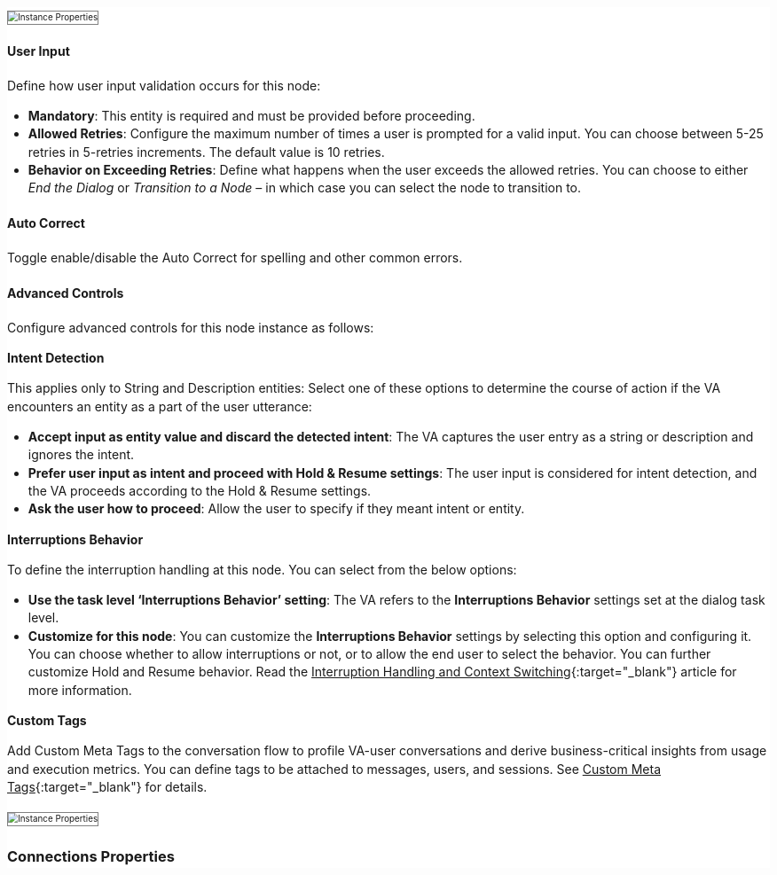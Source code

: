 <img src="../images/instancev2.png" alt="Instance Properties" title="Instance Properties" style="border: 1px solid gray; zoom:70%;">


#### User Input

Define how user input validation occurs for this node:

* **Mandatory**: This entity is required and must be provided before proceeding.
* **Allowed Retries**: Configure the maximum number of times a user is prompted for a valid input. You can choose between 5-25 retries in 5-retries increments. The default value is 10 retries. 
* **Behavior on Exceeding Retries**: Define what happens when the user exceeds the allowed retries. You can choose to either _End the Dialog_ or _Transition to a Node_ – in which case you can select the node to transition to.


#### Auto Correct

Toggle enable/disable the Auto Correct for spelling and other common errors.


#### Advanced Controls

Configure advanced controls for this node instance as follows:

**Intent Detection**

This applies only to String and Description entities: Select one of these options to determine the course of action if the VA encounters an entity as a part of the user utterance:

* **Accept input as entity value and discard the detected intent**: The VA captures the user entry as a string or description and ignores the intent.
* **Prefer user input as intent and proceed with Hold & Resume settings**: The user input is considered for intent detection, and the VA proceeds according to the Hold & Resume settings.
* **Ask the user how to proceed**: Allow the user to specify if they meant intent or entity.

**Interruptions Behavior**

To define the interruption handling at this node. You can select from the below options:

* **Use the task level ‘Interruptions Behavior’ setting**: The VA refers to the **Interruptions Behavior** settings set at the dialog task level.
* **Customize for this node**: You can customize the **Interruptions Behavior** settings by selecting this option and configuring it. You can choose whether to allow interruptions or not, or to allow the end user to select the behavior. You can further customize Hold and Resume behavior. Read the [Interruption Handling and Context Switching](../../../intelligence/conversation-management/manage-interruptions.md){:target="_blank"} article for more information.

**Custom Tags**

Add Custom Meta Tags to the conversation flow to profile VA-user conversations and derive business-critical insights from usage and execution metrics. You can define tags to be attached to messages, users, and sessions.  See [Custom Meta Tags](../../../../../analytics/automation/custom-dashboard/custom-meta-tags){:target="_blank"} for details.

<img src="../images/instancev2.png" alt="Instance Properties" title="Instance Properties" style="border: 1px solid gray; zoom:70%;">


### Connections Properties
